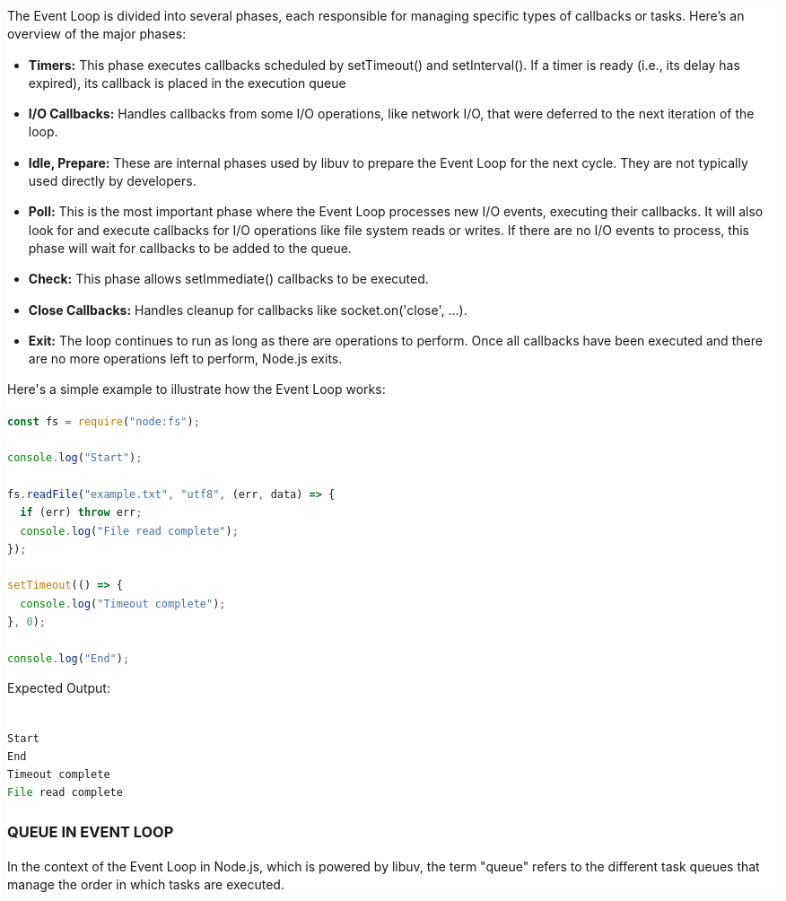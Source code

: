 The Event Loop is divided into several phases, each responsible for managing specific types of callbacks or tasks. Here’s an overview of the major phases:

- **Timers:** This phase executes callbacks scheduled by setTimeout() and setInterval(). If a timer is ready (i.e., its delay has expired), its callback is placed in the execution queue

- **I/O Callbacks:** Handles callbacks from some I/O operations, like network I/O, that were deferred to the next iteration of the loop.

- **Idle, Prepare:** These are internal phases used by libuv to prepare the Event Loop for the next cycle. They are not typically used directly by developers.

- **Poll:** This is the most important phase where the Event Loop processes new I/O events, executing their callbacks. It will also look for and execute callbacks for I/O operations like file system reads or writes. If there are no I/O events to process, this phase will wait for callbacks to be added to the queue.

- **Check:** This phase allows setImmediate() callbacks to be executed.

- **Close Callbacks:** Handles cleanup for callbacks like socket.on('close', ...).

- **Exit:** The loop continues to run as long as there are operations to perform. Once all callbacks have been executed and there are no more operations left to perform, Node.js exits.

Here's a simple example to illustrate how the Event Loop works:

```js
const fs = require("node:fs");

console.log("Start");

fs.readFile("example.txt", "utf8", (err, data) => {
  if (err) throw err;
  console.log("File read complete");
});

setTimeout(() => {
  console.log("Timeout complete");
}, 0);

console.log("End");
```

Expected Output:

```js

Start
End
Timeout complete
File read complete

```

### QUEUE IN EVENT LOOP

In the context of the Event Loop in Node.js, which is powered by libuv, the term "queue" refers to the different task queues that manage the order in which tasks are executed.
